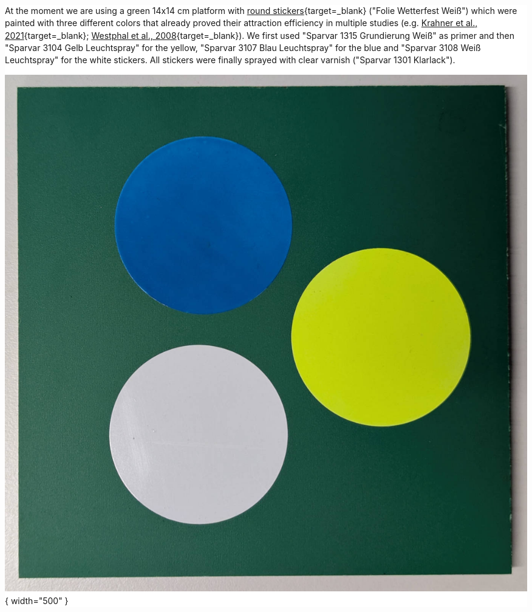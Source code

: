 At the moment we are using a green 14x14 cm platform with
[round stickers](https://www.avery-zweckform.com/blanko-etiketten/rund-51-mm){target=_blank}
("Folie Wetterfest Weiß") which were painted with three different colors that
already proved their attraction efficiency in multiple studies (e.g.
[Krahner et al., 2021](https://doi.org/10.1016/j.ecolind.2021.107573){target=_blank};
[Westphal et al., 2008](https://doi.org/10.1890/07-1292.1){target=_blank}).
We first used "Sparvar 1315 Grundierung Weiß" as primer and then "Sparvar 3104
Gelb Leuchtspray" for the yellow, "Sparvar 3107 Blau Leuchtspray" for the blue
and "Sparvar 3108 Weiß Leuchtspray" for the white stickers. All stickers were
finally sprayed with clear varnish ("Sparvar 1301 Klarlack").

![Platform Colored Stickers](assets/images/2024_platform_colored_stickers.jpg){ width="500" }
